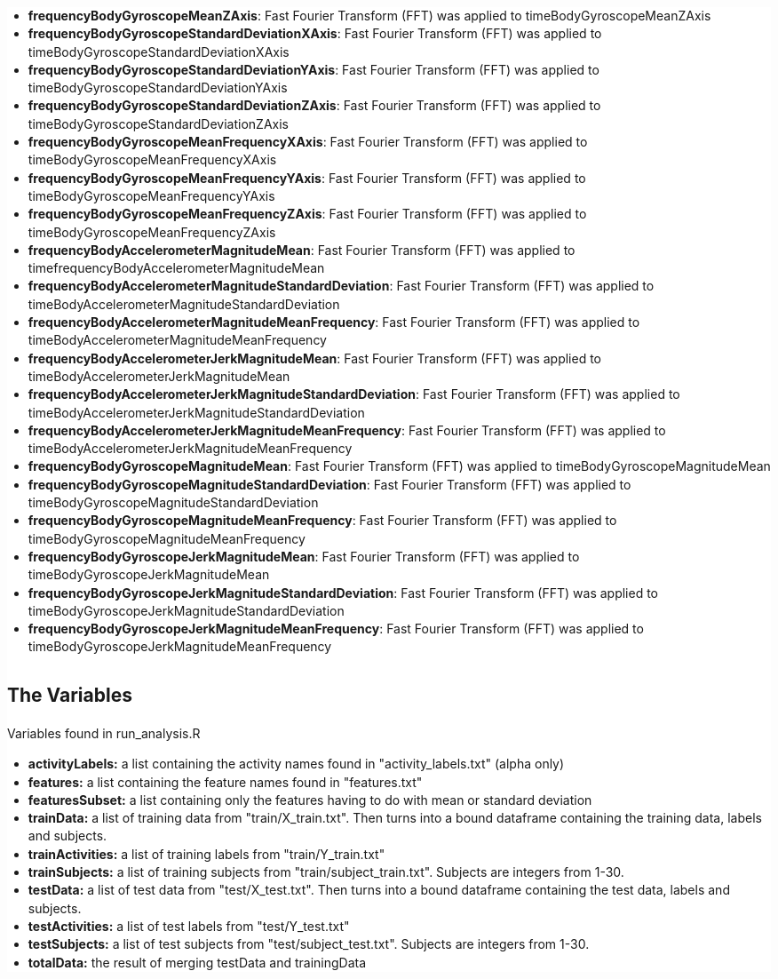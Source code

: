 - **frequencyBodyGyroscopeMeanZAxis**: Fast Fourier Transform (FFT) was applied to timeBodyGyroscopeMeanZAxis
- **frequencyBodyGyroscopeStandardDeviationXAxis**: Fast Fourier Transform (FFT) was applied to timeBodyGyroscopeStandardDeviationXAxis
- **frequencyBodyGyroscopeStandardDeviationYAxis**: Fast Fourier Transform (FFT) was applied to timeBodyGyroscopeStandardDeviationYAxis
- **frequencyBodyGyroscopeStandardDeviationZAxis**: Fast Fourier Transform (FFT) was applied to timeBodyGyroscopeStandardDeviationZAxis
- **frequencyBodyGyroscopeMeanFrequencyXAxis**: Fast Fourier Transform (FFT) was applied to timeBodyGyroscopeMeanFrequencyXAxis
- **frequencyBodyGyroscopeMeanFrequencyYAxis**: Fast Fourier Transform (FFT) was applied to timeBodyGyroscopeMeanFrequencyYAxis
- **frequencyBodyGyroscopeMeanFrequencyZAxis**: Fast Fourier Transform (FFT) was applied to timeBodyGyroscopeMeanFrequencyZAxis
- **frequencyBodyAccelerometerMagnitudeMean**: Fast Fourier Transform (FFT) was applied to timefrequencyBodyAccelerometerMagnitudeMean
- **frequencyBodyAccelerometerMagnitudeStandardDeviation**: Fast Fourier Transform (FFT) was applied to timeBodyAccelerometerMagnitudeStandardDeviation
- **frequencyBodyAccelerometerMagnitudeMeanFrequency**: Fast Fourier Transform (FFT) was applied to timeBodyAccelerometerMagnitudeMeanFrequency
- **frequencyBodyAccelerometerJerkMagnitudeMean**: Fast Fourier Transform (FFT) was applied to timeBodyAccelerometerJerkMagnitudeMean
- **frequencyBodyAccelerometerJerkMagnitudeStandardDeviation**: Fast Fourier Transform (FFT) was applied to timeBodyAccelerometerJerkMagnitudeStandardDeviation
- **frequencyBodyAccelerometerJerkMagnitudeMeanFrequency**: Fast Fourier Transform (FFT) was applied to timeBodyAccelerometerJerkMagnitudeMeanFrequency
- **frequencyBodyGyroscopeMagnitudeMean**: Fast Fourier Transform (FFT) was applied to timeBodyGyroscopeMagnitudeMean
- **frequencyBodyGyroscopeMagnitudeStandardDeviation**: Fast Fourier Transform (FFT) was applied to timeBodyGyroscopeMagnitudeStandardDeviation
- **frequencyBodyGyroscopeMagnitudeMeanFrequency**: Fast Fourier Transform (FFT) was applied to timeBodyGyroscopeMagnitudeMeanFrequency
- **frequencyBodyGyroscopeJerkMagnitudeMean**: Fast Fourier Transform (FFT) was applied to timeBodyGyroscopeJerkMagnitudeMean
- **frequencyBodyGyroscopeJerkMagnitudeStandardDeviation**: Fast Fourier Transform (FFT) was applied to timeBodyGyroscopeJerkMagnitudeStandardDeviation
- **frequencyBodyGyroscopeJerkMagnitudeMeanFrequency**: Fast Fourier Transform (FFT) was applied to timeBodyGyroscopeJerkMagnitudeMeanFrequency


## The Variables
Variables found in run_analysis.R
- **activityLabels:** a list containing the activity names found in "activity_labels.txt" (alpha only)
- **features:** a list containing the feature names found in "features.txt"
- **featuresSubset:** a list containing only the features having to do with mean or standard deviation
- **trainData:** a list of training data from "train/X_train.txt". Then turns into a bound dataframe containing the training data, labels and subjects.
- **trainActivities:** a list of training labels from "train/Y_train.txt"
- **trainSubjects:** a list of training subjects from "train/subject_train.txt". Subjects are integers from 1-30.
- **testData:** a list of test data from "test/X_test.txt". Then turns into a bound dataframe containing the test data, labels and subjects.
- **testActivities:** a list of test labels from "test/Y_test.txt"
- **testSubjects:** a list of test subjects from "test/subject_test.txt". Subjects are integers from 1-30.
- **totalData:** the result of merging testData and trainingData
